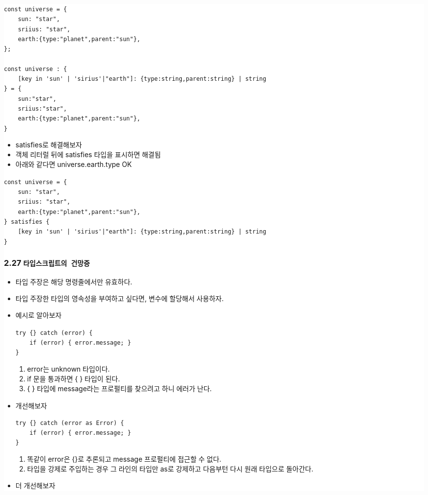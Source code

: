 ```tsx
const universe = {
	sun: "star",
	sriius: "star",
	earth:{type:"planet",parent:"sun"},
};

const universe : {
	[key in 'sun' | 'sirius'|"earth"]: {type:string,parent:string} | string
} = {
	sun:"star",
	sriius:"star",
	earth:{type:"planet",parent:"sun"},
}
```

- satisfies로 해결해보자
- 객체 리터럴 뒤에 satisfies 타입을 표시하면 해결됨
- 아래와 같다면 universe.earth.type OK

```tsx
const universe = {
	sun: "star",
	sriius: "star",
	earth:{type:"planet",parent:"sun"},
} satisfies {
	[key in 'sun' | 'sirius'|"earth"]: {type:string,parent:string} | string
}
```

### 2.27 `타입스크립트의 건망증`

- 타입 주장은 해당 명령줄에서만 유효하다.
- 타입 주장한 타입의 영속성을 부여하고 싶다면, 변수에 할당해서 사용하자.
- 예시로 알아보자
    
    ```tsx
    try {} catch (error) {
    	if (error) { error.message; }
    }
    ```
    
    1. error는 unknown 타입이다.
    2. if 문을 통과하면 { } 타입이 된다.
    3. { } 타입에 message라는 프로펄티를 찾으려고 하니 에러가 난다.
- 개선해보자
    
    ```tsx
    try {} catch (error as Error) {
    	if (error) { error.message; }
    }
    ```
    
    1. 똑같이 error은 {}로 추론되고 message 프로펄티에 접근할 수 없다.
    2. 타입을 강제로 주입하는 경우 그 라인의 타입만 as로 강제하고 다음부턴 다시 원래 타입으로 돌아간다.
- 더 개선해보자
    
